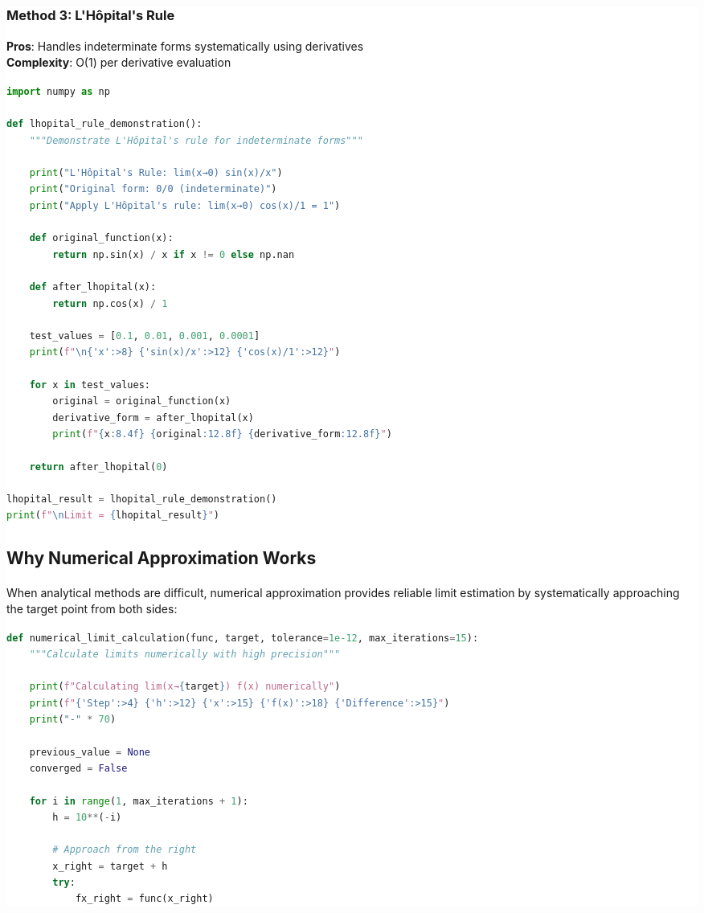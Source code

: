 </CodeFold>

### Method 3: L'Hôpital's Rule

**Pros**: Handles indeterminate forms systematically using derivatives\
**Complexity**: O(1) per derivative evaluation

<CodeFold>

```python
import numpy as np

def lhopital_rule_demonstration():
    """Demonstrate L'Hôpital's rule for indeterminate forms"""
    
    print("L'Hôpital's Rule: lim(x→0) sin(x)/x")
    print("Original form: 0/0 (indeterminate)")
    print("Apply L'Hôpital's rule: lim(x→0) cos(x)/1 = 1")
    
    def original_function(x):
        return np.sin(x) / x if x != 0 else np.nan
    
    def after_lhopital(x):
        return np.cos(x) / 1
    
    test_values = [0.1, 0.01, 0.001, 0.0001]
    print(f"\n{'x':>8} {'sin(x)/x':>12} {'cos(x)/1':>12}")
    
    for x in test_values:
        original = original_function(x)
        derivative_form = after_lhopital(x)
        print(f"{x:8.4f} {original:12.8f} {derivative_form:12.8f}")
    
    return after_lhopital(0)

lhopital_result = lhopital_rule_demonstration()
print(f"\nLimit = {lhopital_result}")
```

</CodeFold>

## Why Numerical Approximation Works

When analytical methods are difficult, numerical approximation provides reliable limit estimation by systematically approaching the target point from both sides:

<CodeFold>

```python
def numerical_limit_calculation(func, target, tolerance=1e-12, max_iterations=15):
    """Calculate limits numerically with high precision"""
    
    print(f"Calculating lim(x→{target}) f(x) numerically")
    print(f"{'Step':>4} {'h':>12} {'x':>15} {'f(x)':>18} {'Difference':>15}")
    print("-" * 70)
    
    previous_value = None
    converged = False
    
    for i in range(1, max_iterations + 1):
        h = 10**(-i)
        
        # Approach from the right
        x_right = target + h
        try:
            fx_right = func(x_right)
```